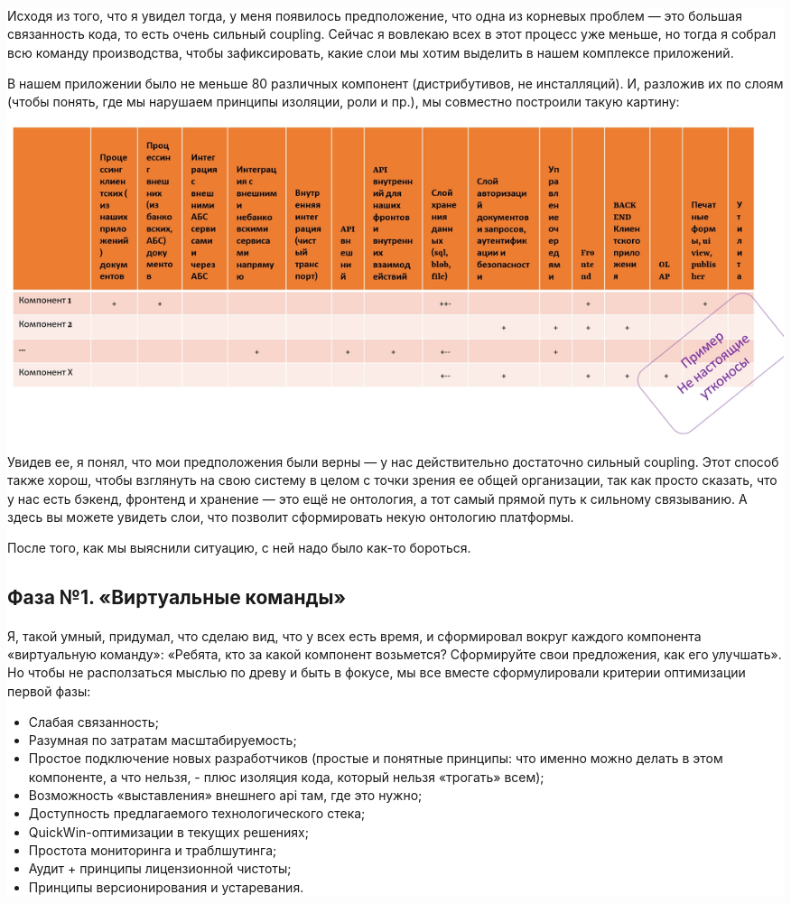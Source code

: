 Исходя из того, что я увидел тогда, у меня появилось предположение, что одна из корневых проблем — это большая связанность кода, то есть очень сильный coupling. Сейчас я вовлекаю всех в этот процесс уже меньше, но тогда я собрал всю команду производства, чтобы зафиксировать, какие слои мы хотим выделить в нашем комплексе приложений.

В нашем приложении было не меньше 80 различных компонент (дистрибутивов, не инсталляций). И, разложив их по слоям (чтобы понять, где мы нарушаем принципы изоляции, роли и пр.), мы совместно построили такую картину:

![](/management/2021-02-15-whose-is-techdebt/3.jpeg)

Увидев ее, я понял, что мои предположения были верны — у нас действительно достаточно сильный coupling. Этот способ также хорош, чтобы взглянуть на свою систему в целом с точки зрения ее общей организации, так как просто сказать, что у нас есть бэкенд, фронтенд и хранение — это ещё не онтология, а тот самый прямой путь к сильному связыванию. А здесь вы можете увидеть слои, что позволит сформировать некую онтологию платформы.

После того, как мы выяснили ситуацию, с ней надо было как-то бороться.

## Фаза №1. «Виртуальные команды»

Я, такой умный, придумал, что сделаю вид, что у всех есть время, и сформировал вокруг каждого компонента «виртуальную команду»: «Ребята, кто за какой компонент возьмется? Сформируйте свои предложения, как его улучшать». Но чтобы не расползаться мыслью по древу и быть в фокусе, мы все вместе сформулировали критерии оптимизации первой фазы:

- Слабая связанность;
- Разумная по затратам масштабируемость;
- Простое подключение новых разработчиков (простые и понятные принципы: что именно можно делать в этом компоненте, а что нельзя, - плюс изоляция кода, который нельзя «трогать» всем);
- Возможность «выставления» внешнего api там, где это нужно;
- Доступность предлагаемого технологического стека;
- QuickWin-оптимизации в текущих решениях;
- Простота мониторинга и траблшутинга;
- Аудит + принципы лицензионной чистоты;
- Принципы версионирования и устаревания.
